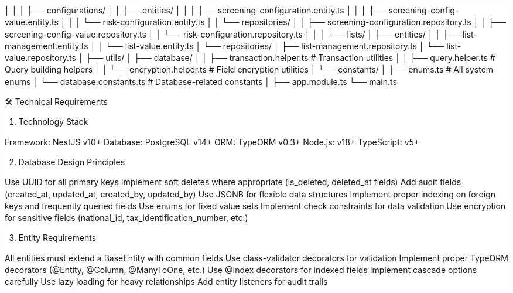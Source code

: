 │   │
│   ├── configurations/
│   │   ├── entities/
│   │   │   ├── screening-configuration.entity.ts
│   │   │   ├── screening-config-value.entity.ts
│   │   │   └── risk-configuration.entity.ts
│   │   └── repositories/
│   │       ├── screening-configuration.repository.ts
│   │       ├── screening-config-value.repository.ts
│   │       └── risk-configuration.repository.ts
│   │
│   └── lists/
│       ├── entities/
│       │   ├── list-management.entity.ts
│       │   └── list-value.entity.ts
│       └── repositories/
│           ├── list-management.repository.ts
│           └── list-value.repository.ts
│
├── utils/
│   ├── database/
│   │   ├── transaction.helper.ts    # Transaction utilities
│   │   ├── query.helper.ts          # Query building helpers
│   │   └── encryption.helper.ts     # Field encryption utilities
│   └── constants/
│       ├── enums.ts                 # All system enums
│       └── database.constants.ts    # Database-related constants
│
├── app.module.ts
└── main.ts

🛠️ Technical Requirements
1. Technology Stack

Framework: NestJS v10+
Database: PostgreSQL v14+
ORM: TypeORM v0.3+
Node.js: v18+
TypeScript: v5+

2. Database Design Principles

Use UUID for all primary keys
Implement soft deletes where appropriate (is_deleted, deleted_at fields)
Add audit fields (created_at, updated_at, created_by, updated_by)
Use JSONB for flexible data structures
Implement proper indexing on foreign keys and frequently queried fields
Use enums for fixed value sets
Implement check constraints for data validation
Use encryption for sensitive fields (national_id, tax_identification_number, etc.)

3. Entity Requirements

All entities must extend a BaseEntity with common fields
Use class-validator decorators for validation
Implement proper TypeORM decorators (@Entity, @Column, @ManyToOne, etc.)
Use @Index decorators for indexed fields
Implement cascade options carefully
Use lazy loading for heavy relationships
Add entity listeners for audit trails
